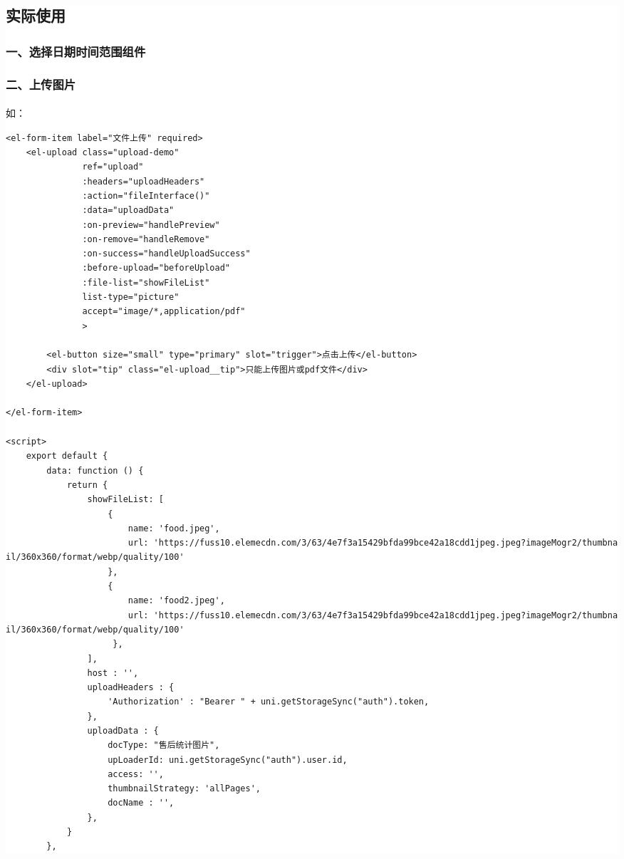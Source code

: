 





## 实际使用

### 一、选择日期时间范围组件



### 二、上传图片

如：

~~~vue
<el-form-item label="文件上传" required>
    <el-upload class="upload-demo" 
               ref="upload" 
               :headers="uploadHeaders" 
               :action="fileInterface()"
               :data="uploadData"
               :on-preview="handlePreview" 
               :on-remove="handleRemove" 
               :on-success="handleUploadSuccess"
               :before-upload="beforeUpload"
               :file-list="showFileList"
               list-type="picture"
               accept="image/*,application/pdf"
               >

        <el-button size="small" type="primary" slot="trigger">点击上传</el-button>
        <div slot="tip" class="el-upload__tip">只能上传图片或pdf文件</div>
    </el-upload>

</el-form-item>

<script>
	export default {
	    data: function () {
	        return {
				showFileList: [
					{
						name: 'food.jpeg', 
						url: 'https://fuss10.elemecdn.com/3/63/4e7f3a15429bfda99bce42a18cdd1jpeg.jpeg?imageMogr2/thumbnail/360x360/format/webp/quality/100'
					},
					{
						name: 'food2.jpeg',
						url: 'https://fuss10.elemecdn.com/3/63/4e7f3a15429bfda99bce42a18cdd1jpeg.jpeg?imageMogr2/thumbnail/360x360/format/webp/quality/100'
					 },
				],
				host : '',
				uploadHeaders : {
					'Authorization' : "Bearer " + uni.getStorageSync("auth").token,
				},
				uploadData : {
					docType: "售后统计图片",
					upLoaderId: uni.getStorageSync("auth").user.id,
					access: '',
					thumbnailStrategy: 'allPages',
					docName : '',
				},
	        }
	    },
~~~